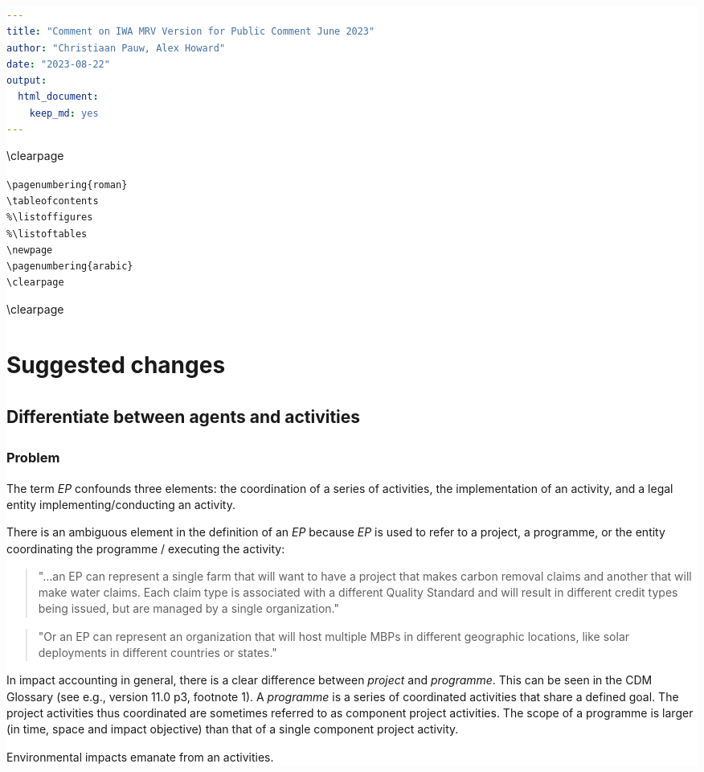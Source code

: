 ```yaml
---
title: "Comment on IWA MRV Version for Public Comment June 2023"
author: "Christiaan Pauw, Alex Howard"
date: "2023-08-22"
output: 
  html_document: 
    keep_md: yes
---
```

\clearpage

```{=tex}
\pagenumbering{roman}
\tableofcontents
%\listoffigures 
%\listoftables
\newpage
\pagenumbering{arabic}
\clearpage
```

\clearpage




# Suggested changes

## Differentiate between agents and activities

### Problem

The term *EP* confounds three elements: the coordination of a series of activities, the implementation of an activity, and a legal entity implementing/conducting an activity.

There is an ambiguous element in the definition of an *EP* because *EP* is used to refer to a project, a programme, or the entity coordinating the programme / executing the activity:

> "...an EP can represent a single farm that will want to have a project that makes carbon removal claims and another that will make water claims. Each claim type is associated with a different Quality Standard and will result in different credit types being issued, but are managed by a single organization."

> "Or an EP can represent an organization that will host multiple MBPs in different geographic locations, like solar deployments in different countries or states."

In impact accounting in general, there is a clear difference between *project* and *programme*. This can be seen in the CDM Glossary (see e.g., version 11.0 p3, footnote 1). A *programme* is a series of coordinated activities that share a defined goal. The project activities thus coordinated are sometimes referred to as component project activities. The scope of a programme is larger (in time, space and impact objective) than that of a single component project activity. 

Environmental impacts emanate from an activities. 
